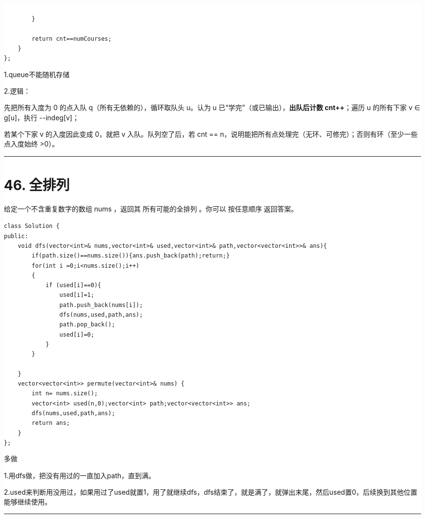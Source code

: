 ```
            
        }

        return cnt==numCourses;
    }
};
```
1.queue不能随机存储

2.逻辑：

先把所有入度为 0 的点入队 q（所有无依赖的），循环取队头 u。认为 u 已“学完”（或已输出），**出队后计数 cnt++**；遍历 u 的所有下家 v ∈ g[u]，执行 --indeg[v]；

若某个下家 v 的入度因此变成 0，就把 v 入队。队列空了后，若 cnt == n，说明能把所有点处理完（无环、可修完）；否则有环（至少一些点入度始终 >0）。

---

# 46. 全排列

给定一个不含重复数字的数组 nums ，返回其 所有可能的全排列 。你可以 按任意顺序 返回答案。
```
class Solution {
public:
    void dfs(vector<int>& nums,vector<int>& used,vector<int>& path,vector<vector<int>>& ans){
        if(path.size()==nums.size()){ans.push_back(path);return;}
        for(int i =0;i<nums.size();i++)
        {   
            if (used[i]==0){
                used[i]=1;
                path.push_back(nums[i]);
                dfs(nums,used,path,ans);
                path.pop_back();
                used[i]=0;
            }
        }

    }
    vector<vector<int>> permute(vector<int>& nums) {
        int n= nums.size();
        vector<int> used(n,0);vector<int> path;vector<vector<int>> ans;
        dfs(nums,used,path,ans);
        return ans;
    }
};

```
多做

1.用dfs做，把没有用过的一直加入path，直到满。

2.used来判断用没用过，如果用过了used就置1，用了就继续dfs，dfs结束了，就是满了，就弹出末尾，然后used置0，后续换到其他位置能够继续使用。

---